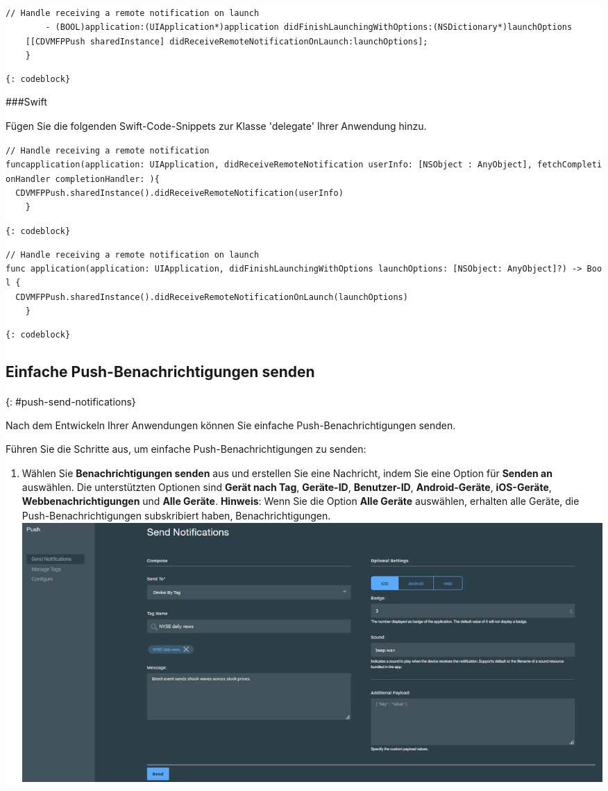 
```
// Handle receiving a remote notification on launch
		- (BOOL)application:(UIApplication*)application didFinishLaunchingWithOptions:(NSDictionary*)launchOptions
    [[CDVMFPPush sharedInstance] didReceiveRemoteNotificationOnLaunch:launchOptions];
	}
```
	{: codeblock}

###Swift

Fügen Sie die folgenden Swift-Code-Snippets zur Klasse 'delegate' Ihrer Anwendung hinzu.
```
// Handle receiving a remote notification
funcapplication(application: UIApplication, didReceiveRemoteNotification userInfo: [NSObject : AnyObject], fetchCompletionHandler completionHandler: ){
  CDVMFPPush.sharedInstance().didReceiveRemoteNotification(userInfo)
	}
```
	{: codeblock}

```
// Handle receiving a remote notification on launch
func application(application: UIApplication, didFinishLaunchingWithOptions launchOptions: [NSObject: AnyObject]?) -> Bool {
  CDVMFPPush.sharedInstance().didReceiveRemoteNotificationOnLaunch(launchOptions)
	}
```
	{: codeblock}

## Einfache Push-Benachrichtigungen senden
{: #push-send-notifications}

Nach dem Entwickeln Ihrer Anwendungen können Sie einfache Push-Benachrichtigungen senden.

Führen Sie die Schritte aus, um einfache Push-Benachrichtigungen zu senden:

1. Wählen Sie **Benachrichtigungen senden** aus und erstellen Sie eine Nachricht, indem Sie eine Option für **Senden an** auswählen. Die unterstützten Optionen sind **Gerät nach Tag**, **Geräte-ID**, **Benutzer-ID**, **Android-Geräte**, **iOS-Geräte**, **Webbenachrichtigungen** und **Alle Geräte**.
**Hinweis**: Wenn Sie die Option **Alle Geräte** auswählen, erhalten alle Geräte, die Push-Benachrichtigungen subskribiert haben, Benachrichtigungen.
![Anzeige 'Benachrichtigungen'](images/tag_notification.jpg)
